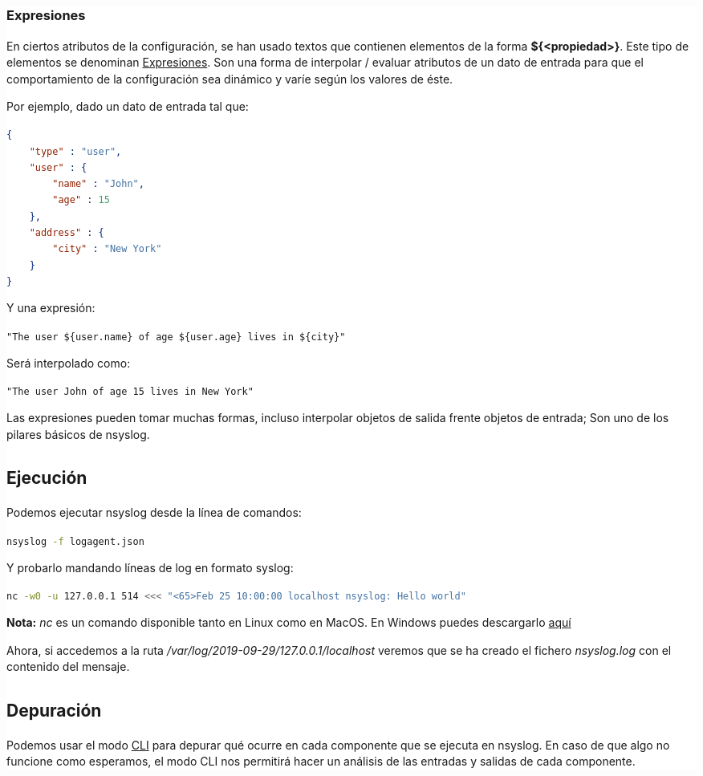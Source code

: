 ### Expresiones
En ciertos atributos de la configuración, se han usado textos que contienen elementos de la forma **${&lt;propiedad&gt;}**. Este tipo de elementos se denominan [Expresiones](expressions.md). Son una forma de interpolar / evaluar atributos de un dato de entrada para que el comportamiento de la configuración sea dinámico y varíe según los valores de éste.

Por ejemplo, dado un dato de entrada tal que:
```json
{
	"type" : "user",
	"user" : {
		"name" : "John",
		"age" : 15
	},
	"address" : {
		"city" : "New York"
	}
}
```

Y una expresión:
```shell
"The user ${user.name} of age ${user.age} lives in ${city}"
```

Será interpolado como:
```shell
"The user John of age 15 lives in New York"
```

Las expresiones pueden tomar muchas formas, incluso interpolar objetos de salida frente objetos de entrada; Son uno de los pilares básicos de nsyslog.

## Ejecución
Podemos ejecutar nsyslog desde la línea de comandos:
```bash
nsyslog -f logagent.json
```

Y probarlo mandando líneas de log en formato syslog:
```bash
nc -w0 -u 127.0.0.1 514 <<< "<65>Feb 25 10:00:00 localhost nsyslog: Hello world"
```

**Nota:** *nc* es un comando disponible tanto en Linux como en MacOS. En Windows puedes descargarlo [aquí](http://nc110.sourceforge.net/)

Ahora, si accedemos a la ruta */var/log/2019-09-29/127.0.0.1/localhost* veremos que se ha creado el fichero *nsyslog.log* con el contenido del mensaje.

## Depuración
Podemos usar el modo [CLI](cli.md) para depurar qué ocurre en cada componente que se ejecuta en nsyslog. En caso de que algo no funcione como esperamos, el modo CLI nos permitirá hacer un análisis de las entradas y salidas de cada componente.
